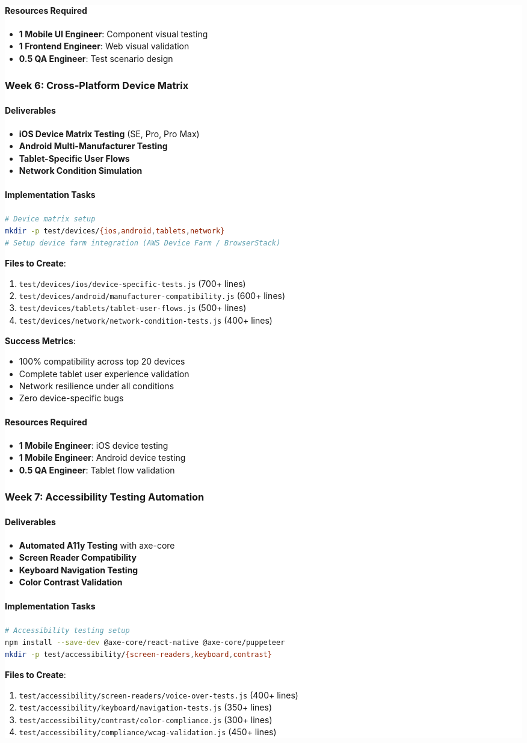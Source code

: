 #### Resources Required
- **1 Mobile UI Engineer**: Component visual testing
- **1 Frontend Engineer**: Web visual validation
- **0.5 QA Engineer**: Test scenario design

### Week 6: Cross-Platform Device Matrix

#### Deliverables
- **iOS Device Matrix Testing** (SE, Pro, Pro Max)
- **Android Multi-Manufacturer Testing**
- **Tablet-Specific User Flows**
- **Network Condition Simulation**

#### Implementation Tasks
```bash
# Device matrix setup
mkdir -p test/devices/{ios,android,tablets,network}
# Setup device farm integration (AWS Device Farm / BrowserStack)
```

**Files to Create**:
1. `test/devices/ios/device-specific-tests.js` (700+ lines)
2. `test/devices/android/manufacturer-compatibility.js` (600+ lines)
3. `test/devices/tablets/tablet-user-flows.js` (500+ lines)
4. `test/devices/network/network-condition-tests.js` (400+ lines)

**Success Metrics**:
- 100% compatibility across top 20 devices
- Complete tablet user experience validation
- Network resilience under all conditions
- Zero device-specific bugs

#### Resources Required
- **1 Mobile Engineer**: iOS device testing
- **1 Mobile Engineer**: Android device testing
- **0.5 QA Engineer**: Tablet flow validation

### Week 7: Accessibility Testing Automation

#### Deliverables
- **Automated A11y Testing** with axe-core
- **Screen Reader Compatibility**
- **Keyboard Navigation Testing**
- **Color Contrast Validation**

#### Implementation Tasks
```bash
# Accessibility testing setup
npm install --save-dev @axe-core/react-native @axe-core/puppeteer
mkdir -p test/accessibility/{screen-readers,keyboard,contrast}
```

**Files to Create**:
1. `test/accessibility/screen-readers/voice-over-tests.js` (400+ lines)
2. `test/accessibility/keyboard/navigation-tests.js` (350+ lines)
3. `test/accessibility/contrast/color-compliance.js` (300+ lines)
4. `test/accessibility/compliance/wcag-validation.js` (450+ lines)
